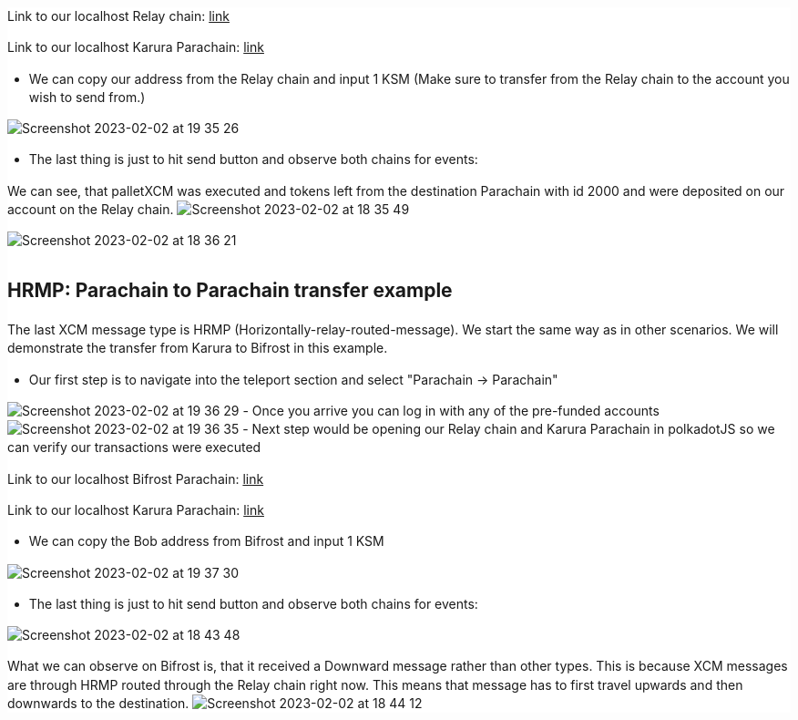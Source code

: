 Link to our localhost Relay chain:
[link](https://polkadot.js.org/apps/?rpc=ws%3A%2F%2F127.0.0.1%3A9944#/explorer)

Link to our localhost Karura Parachain:
[link](https://polkadot.js.org/apps/?rpc=ws%3A%2F%2F127.0.0.1%3A9999#/explorer)

- We can copy our address from the Relay chain and input 1 KSM (Make sure to transfer from the Relay chain to the account you wish to send from.)

<img width="728" alt="Screenshot 2023-02-02 at 19 35 26" src="https://user-images.githubusercontent.com/55763425/216466239-1b8ef0a4-fee2-466c-8c48-ea65bd60fbf9.png">

- The last thing is just to hit send button and observe both chains for events:

We can see, that palletXCM was executed and tokens left from the destination Parachain with id 2000 and were deposited on our account on the Relay chain.
<img width="603" alt="Screenshot 2023-02-02 at 18 35 49" src="https://user-images.githubusercontent.com/55763425/216455048-444520e9-115f-4098-ace7-75c89290ba62.png">

<img width="693" alt="Screenshot 2023-02-02 at 18 36 21" src="https://user-images.githubusercontent.com/55763425/216455057-ec1146a5-addf-4bcd-86fd-aa9fd58d8ab8.png">

## HRMP: Parachain to Parachain transfer example
The last XCM message type is HRMP (Horizontally-relay-routed-message). We start the same way as in other scenarios. We will demonstrate the transfer from Karura to Bifrost in this example.
- Our first step is to navigate into the teleport section and select "Parachain -> Parachain" 

<img width="728" alt="Screenshot 2023-02-02 at 19 36 29" src="https://user-images.githubusercontent.com/55763425/216466295-480b41e7-fd45-4c1c-95f3-c2e33a8c1728.png">
- Once you arrive you can log in with any of the pre-funded accounts

<img width="728" alt="Screenshot 2023-02-02 at 19 36 35" src="https://user-images.githubusercontent.com/55763425/216466299-e737694c-bed8-4871-9ca0-2da37e60600f.png">
- Next step would be opening our Relay chain and Karura Parachain in polkadotJS so we can verify our transactions were executed

Link to our localhost Bifrost Parachain:
[link](https://polkadot.js.org/apps/?rpc=ws%3A%2F%2F127.0.0.1%3A9995#/explorer)

Link to our localhost Karura Parachain:
[link](https://polkadot.js.org/apps/?rpc=ws%3A%2F%2F127.0.0.1%3A9999#/explorer)

- We can copy the Bob address from Bifrost and input 1 KSM

<img width="728" alt="Screenshot 2023-02-02 at 19 37 30" src="https://user-images.githubusercontent.com/55763425/216466305-1152daf0-114f-4c81-909a-2a1c45ea7c41.png">

- The last thing is just to hit send button and observe both chains for events:

<img width="621" alt="Screenshot 2023-02-02 at 18 43 48" src="https://user-images.githubusercontent.com/55763425/216456457-5c0df55a-d9ed-4152-802c-c1cc6745dbf4.png">

What we can observe on Bifrost is, that it received a Downward message rather than other types. This is because XCM messages are through HRMP routed through the Relay chain right now. This means that message has to first travel upwards and then downwards to the destination.
<img width="621" alt="Screenshot 2023-02-02 at 18 44 12" src="https://user-images.githubusercontent.com/55763425/216456464-df794fd0-9b93-4699-9e02-0d61ea2c0c11.png">


